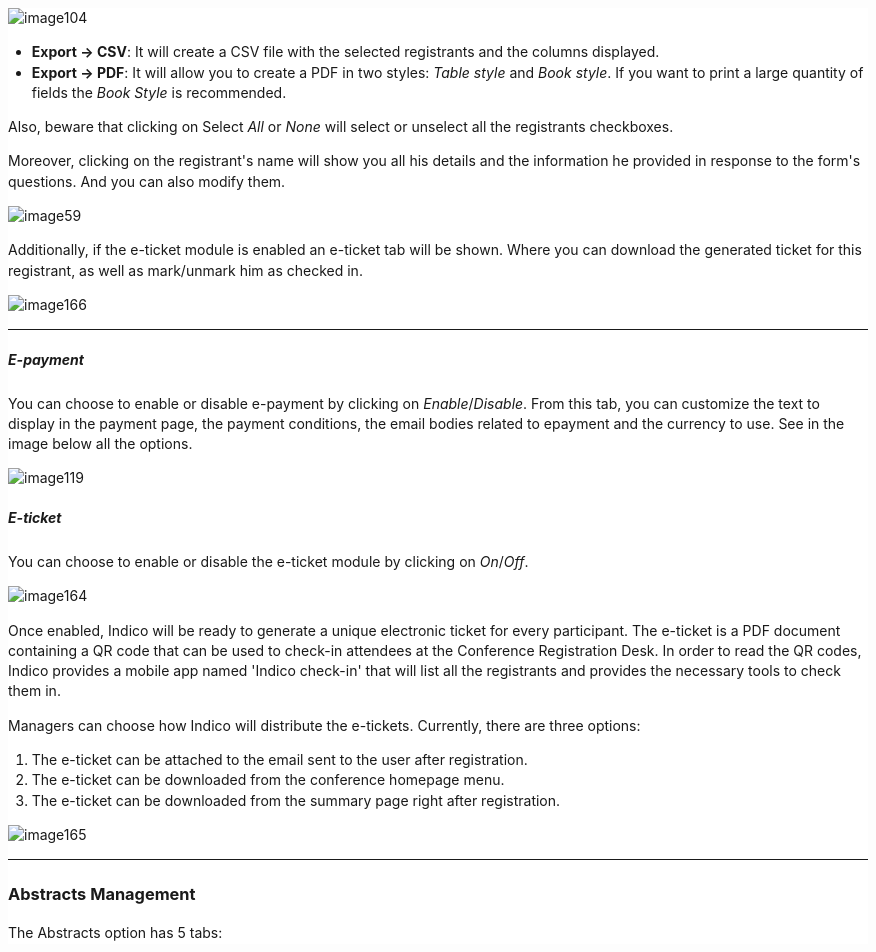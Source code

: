 ![image104](UserGuidePics/confreg16.png)

-   **Export -&gt; CSV**: It will create a CSV file with the selected registrants and the columns displayed.
-   **Export -&gt; PDF**: It will allow you to create a PDF in two styles: *Table style* and *Book style*. If you want to print a large quantity of fields the *Book Style* is recommended.

Also, beware that clicking on Select *All* or *None* will select or unselect all the registrants checkboxes.

Moreover, clicking on the registrant's name will show you all his details and the information he provided in response to the form's questions. And you can also modify them.

![image59](UserGuidePics/confreg13.png)

Additionally, if the e-ticket module is enabled an e-ticket tab will be shown. Where you can download the generated ticket for this registrant, as well as mark/unmark him as checked in.

![image166](UserGuidePics/confreg19.png)

------------------------------------------------------------------------

##### E-payment

You can choose to enable or disable e-payment by clicking on *Enable*/*Disable*. From this tab, you can customize the text to display in the payment page, the payment conditions, the email bodies related to epayment and the currency to use. See in the image below all the options.

![image119](UserGuidePics/epayment.png)

##### E-ticket

You can choose to enable or disable the e-ticket module by clicking on *On*/*Off*.

![image164](UserGuidePics/confreg17.png)

Once enabled, Indico will be ready to generate a unique electronic ticket for every participant. The e-ticket is a PDF document containing a QR code that can be used to check-in attendees at the Conference Registration Desk. In order to read the QR codes, Indico provides a mobile app named 'Indico check-in' that will list all the registrants and provides the necessary tools to check them in.

Managers can choose how Indico will distribute the e-tickets. Currently, there are three options:

1.  The e-ticket can be attached to the email sent to the user after registration.
2.  The e-ticket can be downloaded from the conference homepage menu.
3.  The e-ticket can be downloaded from the summary page right after registration.

![image165](UserGuidePics/confreg18.png)

------------------------------------------------------------------------

### Abstracts Management

The Abstracts option has 5 tabs:
